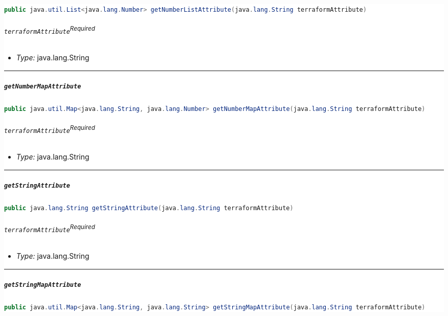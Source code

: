 ```java
public java.util.List<java.lang.Number> getNumberListAttribute(java.lang.String terraformAttribute)
```

###### `terraformAttribute`<sup>Required</sup> <a name="terraformAttribute" id="rhizo-co-terraform-provider-wiz.cloudConfigRuleAssociations.CloudConfigRuleAssociations.getNumberListAttribute.parameter.terraformAttribute"></a>

- *Type:* java.lang.String

---

##### `getNumberMapAttribute` <a name="getNumberMapAttribute" id="rhizo-co-terraform-provider-wiz.cloudConfigRuleAssociations.CloudConfigRuleAssociations.getNumberMapAttribute"></a>

```java
public java.util.Map<java.lang.String, java.lang.Number> getNumberMapAttribute(java.lang.String terraformAttribute)
```

###### `terraformAttribute`<sup>Required</sup> <a name="terraformAttribute" id="rhizo-co-terraform-provider-wiz.cloudConfigRuleAssociations.CloudConfigRuleAssociations.getNumberMapAttribute.parameter.terraformAttribute"></a>

- *Type:* java.lang.String

---

##### `getStringAttribute` <a name="getStringAttribute" id="rhizo-co-terraform-provider-wiz.cloudConfigRuleAssociations.CloudConfigRuleAssociations.getStringAttribute"></a>

```java
public java.lang.String getStringAttribute(java.lang.String terraformAttribute)
```

###### `terraformAttribute`<sup>Required</sup> <a name="terraformAttribute" id="rhizo-co-terraform-provider-wiz.cloudConfigRuleAssociations.CloudConfigRuleAssociations.getStringAttribute.parameter.terraformAttribute"></a>

- *Type:* java.lang.String

---

##### `getStringMapAttribute` <a name="getStringMapAttribute" id="rhizo-co-terraform-provider-wiz.cloudConfigRuleAssociations.CloudConfigRuleAssociations.getStringMapAttribute"></a>

```java
public java.util.Map<java.lang.String, java.lang.String> getStringMapAttribute(java.lang.String terraformAttribute)
```
